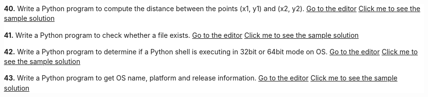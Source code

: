 <span class="text-4505230f--TextH400-3033861f--textContentFamily-49a318e1"><span data-key="6821709fb63c487e9837a14cd0aabc25"><span data-offset-key="6821709fb63c487e9837a14cd0aabc25:0">**40.**</span><span data-offset-key="6821709fb63c487e9837a14cd0aabc25:1"> Write a Python program to compute the distance between the points (x1, y1) and (x2, y2). </span></span><a href="https://www.w3resource.com/python-exercises/python-basic-exercises.php#EDITOR" class="link-a079aa82--primary-53a25e66--link-faf6c434"><span data-key="3b26e46d4eb444418877fab342cfef95"><span data-offset-key="3b26e46d4eb444418877fab342cfef95:0">Go to the editor</span></span></a><span data-key="64cc40fbf4934e4cbbf73a3568249c87"><span data-offset-key="64cc40fbf4934e4cbbf73a3568249c87:0"> </span></span><a href="https://www.w3resource.com/python-exercises/python-basic-exercise-40.php" class="link-a079aa82--primary-53a25e66--link-faf6c434"><span data-key="50d08d1072084d4caa428e8fa7990313"><span data-offset-key="50d08d1072084d4caa428e8fa7990313:0">Click me to see the sample solution</span></span></a><span data-key="dbb87e9ddb934919af4f6fd283a5bb02"><span data-offset-key="dbb87e9ddb934919af4f6fd283a5bb02:0">​</span></span></span>

<span class="text-4505230f--TextH400-3033861f--textContentFamily-49a318e1"><span data-key="b33a0de9dd074c54a19ce04cb5e301e9"><span data-offset-key="b33a0de9dd074c54a19ce04cb5e301e9:0">**41.**</span><span data-offset-key="b33a0de9dd074c54a19ce04cb5e301e9:1"> Write a Python program to check whether a file exists. </span></span><a href="https://www.w3resource.com/python-exercises/python-basic-exercises.php#EDITOR" class="link-a079aa82--primary-53a25e66--link-faf6c434"><span data-key="dbc151e97a5a4f408961ec0174a16c41"><span data-offset-key="dbc151e97a5a4f408961ec0174a16c41:0">Go to the editor</span></span></a><span data-key="f82834783f05454d8cb32b5debba6c8f"><span data-offset-key="f82834783f05454d8cb32b5debba6c8f:0"> </span></span><a href="https://www.w3resource.com/python-exercises/python-basic-exercise-41.php" class="link-a079aa82--primary-53a25e66--link-faf6c434"><span data-key="5c1787fc8f884dc49804ba058fe3462f"><span data-offset-key="5c1787fc8f884dc49804ba058fe3462f:0">Click me to see the sample solution</span></span></a><span data-key="0804805faf784cf6a3d6c3e94ce36629"><span data-offset-key="0804805faf784cf6a3d6c3e94ce36629:0">​</span></span></span>

<span class="text-4505230f--TextH400-3033861f--textContentFamily-49a318e1"><span data-key="77fdda2719324255bc769baa708c5919"><span data-offset-key="77fdda2719324255bc769baa708c5919:0">**42.**</span><span data-offset-key="77fdda2719324255bc769baa708c5919:1"> Write a Python program to determine if a Python shell is executing in 32bit or 64bit mode on OS. </span></span><a href="https://www.w3resource.com/python-exercises/python-basic-exercises.php#EDITOR" class="link-a079aa82--primary-53a25e66--link-faf6c434"><span data-key="db98ea0dcd304ca29c80717843a5a867"><span data-offset-key="db98ea0dcd304ca29c80717843a5a867:0">Go to the editor</span></span></a><span data-key="3d04c452e8684e9c965b44cb05aaa66c"><span data-offset-key="3d04c452e8684e9c965b44cb05aaa66c:0"> </span></span><a href="https://www.w3resource.com/python-exercises/python-basic-exercise-42.php" class="link-a079aa82--primary-53a25e66--link-faf6c434"><span data-key="7b09ecf519f840258a2ec772ad31ce5d"><span data-offset-key="7b09ecf519f840258a2ec772ad31ce5d:0">Click me to see the sample solution</span></span></a><span data-key="0359720329074ceeb80ce0f00ba0fe16"><span data-offset-key="0359720329074ceeb80ce0f00ba0fe16:0">​</span></span></span>

<span class="text-4505230f--TextH400-3033861f--textContentFamily-49a318e1"><span data-key="b94e14d790c84acd91b0c5a00d7ab32a"><span data-offset-key="b94e14d790c84acd91b0c5a00d7ab32a:0">**43.**</span><span data-offset-key="b94e14d790c84acd91b0c5a00d7ab32a:1"> Write a Python program to get OS name, platform and release information. </span></span><a href="https://www.w3resource.com/python-exercises/python-basic-exercises.php#EDITOR" class="link-a079aa82--primary-53a25e66--link-faf6c434"><span data-key="a9d85f87317046f69c43913f9b1049a5"><span data-offset-key="a9d85f87317046f69c43913f9b1049a5:0">Go to the editor</span></span></a><span data-key="5eb1f9bbd17a4628a90fd64ed7390322"><span data-offset-key="5eb1f9bbd17a4628a90fd64ed7390322:0"> </span></span><a href="https://www.w3resource.com/python-exercises/python-basic-exercise-43.php" class="link-a079aa82--primary-53a25e66--link-faf6c434"><span data-key="aad3bc0e708c408eba6e9f4a5901fd82"><span data-offset-key="aad3bc0e708c408eba6e9f4a5901fd82:0">Click me to see the sample solution</span></span></a><span data-key="30a0996c0387434a9955fd598e01b2d6"><span data-offset-key="30a0996c0387434a9955fd598e01b2d6:0">​</span></span></span>

